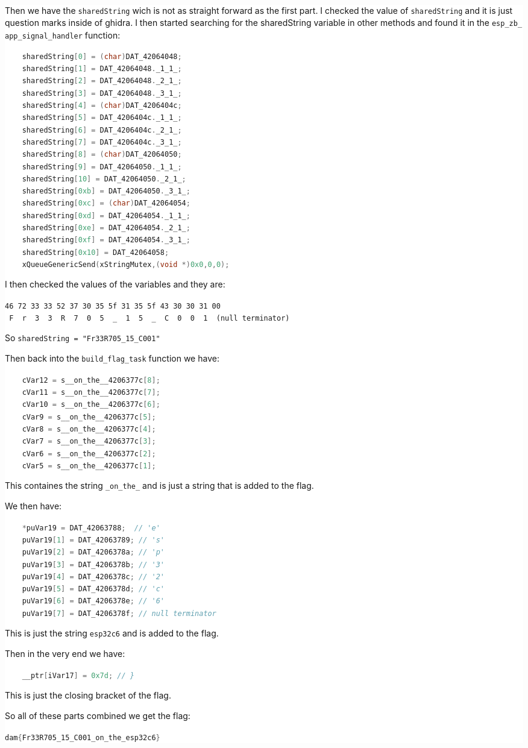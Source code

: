 Then we have the `sharedString` wich is not as straight forward as the first part. I checked the value of `sharedString` and it is just question marks inside of ghidra. I then started searching for the sharedString variable in other methods and found it in the `esp_zb_app_signal_handler` function:
``` c
    sharedString[0] = (char)DAT_42064048;
    sharedString[1] = DAT_42064048._1_1_;
    sharedString[2] = DAT_42064048._2_1_;
    sharedString[3] = DAT_42064048._3_1_;
    sharedString[4] = (char)DAT_4206404c;
    sharedString[5] = DAT_4206404c._1_1_;
    sharedString[6] = DAT_4206404c._2_1_;
    sharedString[7] = DAT_4206404c._3_1_;
    sharedString[8] = (char)DAT_42064050;
    sharedString[9] = DAT_42064050._1_1_;
    sharedString[10] = DAT_42064050._2_1_;
    sharedString[0xb] = DAT_42064050._3_1_;
    sharedString[0xc] = (char)DAT_42064054;
    sharedString[0xd] = DAT_42064054._1_1_;
    sharedString[0xe] = DAT_42064054._2_1_;
    sharedString[0xf] = DAT_42064054._3_1_;
    sharedString[0x10] = DAT_42064058;
    xQueueGenericSend(xStringMutex,(void *)0x0,0,0);
```
I then checked the values of the variables and they are:
``` hex
46 72 33 33 52 37 30 35 5f 31 35 5f 43 30 30 31 00
 F  r  3  3  R  7  0  5  _  1  5  _  C  0  0  1  (null terminator)
```
So `sharedString = "Fr33R705_15_C001"`

Then back into the `build_flag_task` function we have:
``` c
    cVar12 = s__on_the__4206377c[8];
    cVar11 = s__on_the__4206377c[7];
    cVar10 = s__on_the__4206377c[6];
    cVar9 = s__on_the__4206377c[5];
    cVar8 = s__on_the__4206377c[4];
    cVar7 = s__on_the__4206377c[3];
    cVar6 = s__on_the__4206377c[2];
    cVar5 = s__on_the__4206377c[1];
```

This containes the string `_on_the_` and is just a string that is added to the flag. 

We then have:
``` c
    *puVar19 = DAT_42063788;  // 'e'
    puVar19[1] = DAT_42063789; // 's'
    puVar19[2] = DAT_4206378a; // 'p'
    puVar19[3] = DAT_4206378b; // '3'
    puVar19[4] = DAT_4206378c; // '2'
    puVar19[5] = DAT_4206378d; // 'c'
    puVar19[6] = DAT_4206378e; // '6'
    puVar19[7] = DAT_4206378f; // null terminator
```

This is just the string `esp32c6` and is added to the flag.

Then in the very end we have:
``` c
    __ptr[iVar17] = 0x7d; // }
```
This is just the closing bracket of the flag.

So all of these parts combined we get the flag:
``` c
dam{Fr33R705_15_C001_on_the_esp32c6}
```